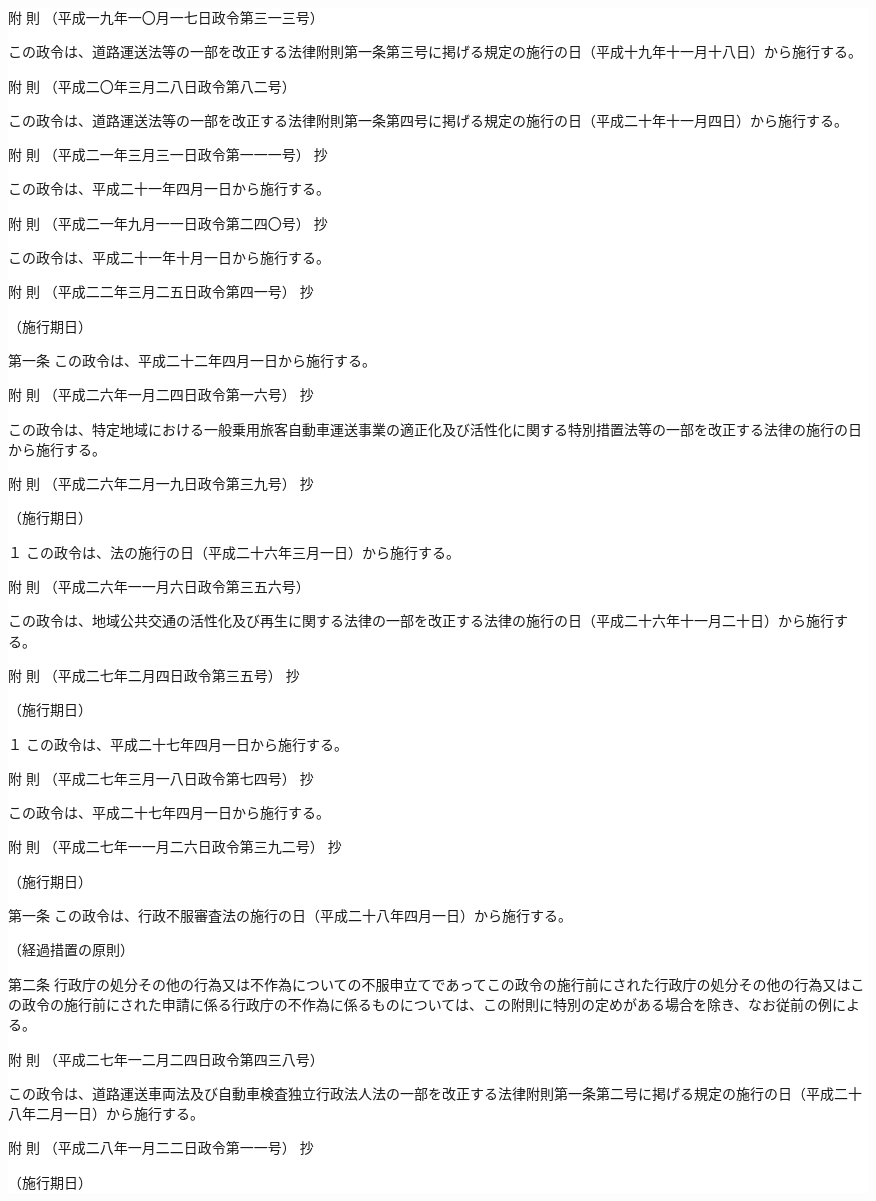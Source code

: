 附 則 （平成一九年一〇月一七日政令第三一三号）

この政令は、道路運送法等の一部を改正する法律附則第一条第三号に掲げる規定の施行の日（平成十九年十一月十八日）から施行する。

附 則 （平成二〇年三月二八日政令第八二号）

この政令は、道路運送法等の一部を改正する法律附則第一条第四号に掲げる規定の施行の日（平成二十年十一月四日）から施行する。

附 則 （平成二一年三月三一日政令第一一一号） 抄

この政令は、平成二十一年四月一日から施行する。

附 則 （平成二一年九月一一日政令第二四〇号） 抄

この政令は、平成二十一年十月一日から施行する。

附 則 （平成二二年三月二五日政令第四一号） 抄

（施行期日）

第一条 この政令は、平成二十二年四月一日から施行する。

附 則 （平成二六年一月二四日政令第一六号） 抄

この政令は、特定地域における一般乗用旅客自動車運送事業の適正化及び活性化に関する特別措置法等の一部を改正する法律の施行の日から施行する。

附 則 （平成二六年二月一九日政令第三九号） 抄

（施行期日）

１ この政令は、法の施行の日（平成二十六年三月一日）から施行する。

附 則 （平成二六年一一月六日政令第三五六号）

この政令は、地域公共交通の活性化及び再生に関する法律の一部を改正する法律の施行の日（平成二十六年十一月二十日）から施行する。

附 則 （平成二七年二月四日政令第三五号） 抄

（施行期日）

１ この政令は、平成二十七年四月一日から施行する。

附 則 （平成二七年三月一八日政令第七四号） 抄

この政令は、平成二十七年四月一日から施行する。

附 則 （平成二七年一一月二六日政令第三九二号） 抄

（施行期日）

第一条 この政令は、行政不服審査法の施行の日（平成二十八年四月一日）から施行する。

（経過措置の原則）

第二条 行政庁の処分その他の行為又は不作為についての不服申立てであってこの政令の施行前にされた行政庁の処分その他の行為又はこの政令の施行前にされた申請に係る行政庁の不作為に係るものについては、この附則に特別の定めがある場合を除き、なお従前の例による。

附 則 （平成二七年一二月二四日政令第四三八号）

この政令は、道路運送車両法及び自動車検査独立行政法人法の一部を改正する法律附則第一条第二号に掲げる規定の施行の日（平成二十八年二月一日）から施行する。

附 則 （平成二八年一月二二日政令第一一号） 抄

（施行期日）
